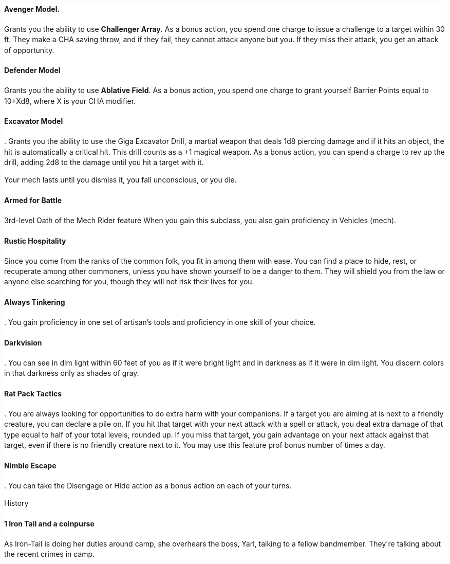 #### Avenger Model. 
Grants you the ability to use **Challenger Array**. 
As a bonus action, you spend one charge to issue a challenge to a target within 30 ft.
They make a CHA saving throw, and if they fail, they cannot attack anyone but you. If they miss their attack, you get an attack of opportunity.

#### Defender Model
Grants you the ability to use **Ablative Field**. As a bonus action, you spend one charge to grant yourself Barrier Points equal to 10+Xd8, where X is your CHA modifier.

#### Excavator Model
. Grants you the ability to use the Giga Excavator Drill, a martial weapon that deals 1d8 piercing damage and if it hits an object, the hit is automatically a critical hit. This drill counts as a +1 magical weapon. As a bonus action, you can spend a charge to rev up the drill, adding 2d8 to the damage until you hit a target with it.

Your mech lasts until you dismiss it, you fall unconscious, or you die.

#### Armed for Battle
3rd-level Oath of the Mech Rider feature
When you gain this subclass, you also gain proficiency in Vehicles (mech).

#### Rustic Hospitality
Since you come from the ranks of the common folk, you fit in among them with ease. You can find a place to hide, rest, or recuperate among other commoners, unless you have shown yourself to be a danger to them. They will shield you from the law or anyone else searching for you, though they will not risk their lives for you.

#### Always Tinkering
. You gain proficiency in one set of artisan’s tools and proficiency in one skill of your choice.

#### Darkvision
. You can see in dim light within 60 feet of you as if it were bright light and in darkness as if it were in dim light. You discern colors in that darkness only as shades of gray.

#### Rat Pack Tactics
. You are always looking for opportunities to do extra harm with your companions. If a target you are aiming at is next to a friendly creature, you can declare a pile on. If you hit that target with your next attack with a spell or attack, you deal extra damage of that type equal to half of your total levels, rounded up. If you miss that target, you gain advantage on your next attack against that target, even if there is no friendly creature next to it. You may use this feature prof bonus number of times a day.

#### Nimble Escape
. You can take the Disengage or Hide action as a bonus action on each of your turns.


History
#### 1 Iron Tail and a coinpurse

As Iron-Tail is doing her duties around camp, she overhears the boss, Yarl, talking to a fellow bandmember. They're talking about the recent crimes in camp.
